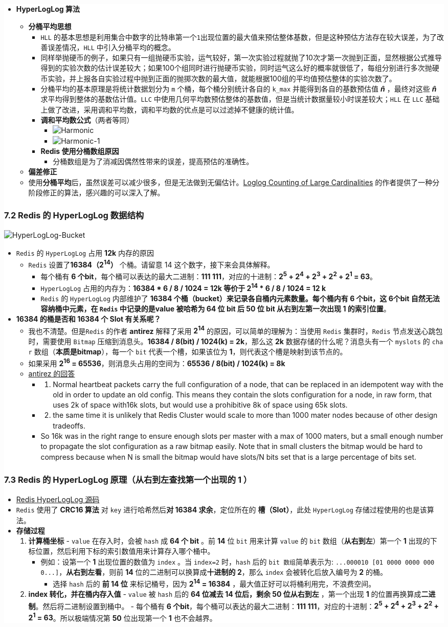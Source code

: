 -   **HyperLogLog 算法** 

    -   **分桶平均思想**
        -   `HLL` 的基本思想是利用集合中数字的比特串第一个`1`出现位置的最大值来预估整体基数，但是这种预估方法存在较大误差，为了改善误差情况，`HLL` 中引入分桶平均的概念。
        -   同样举抛硬币的例子，如果只有一组抛硬币实验，运气较好，第一次实验过程就抛了10次才第一次抛到正面，显然根据公式推导得到的实验次数的估计误差较大；如果100个组同时进行抛硬币实验，同时运气这么好的概率就很低了，每组分别进行多次抛硬币实验，并上报各自实验过程中抛到正面的抛掷次数的最大值，就能根据100组的平均值预估整体的实验次数了。
        -   分桶平均的基本原理是将统计数据划分为 `m` 个桶，每个桶分别统计各自的 `k_max` 并能得到各自的基数预估值 **$\widehat{n}$** ，最终对这些 **$\widehat{n}$** 求平均得到整体的基数估计值。`LLC` 中使用几何平均数预估整体的基数值，但是当统计数据量较小时误差较大；`HLL` 在 `LLC` 基础上做了改进，采用调和平均数，调和平均数的优点是可以过滤掉不健康的统计值。
        -   **调和平均数公式**（两者等同）
            -   ![Harmonic](https://github.com/StayHungryStayFoolish/notebook-img/blob/master/img/redis/harmonic.svg?raw=true)
            -   ![Harmonic-1](https://github.com/StayHungryStayFoolish/notebook-img/blob/master/img/redis/harmonic-1.svg?raw=true)
        -   **Redis 使用分桶数组原因**
            -   分桶数组是为了消减因偶然性带来的误差，提高预估的准确性。
    -   **偏差修正**
      -   使用**分桶平均**后，虽然误差可以减少很多，但是无法做到无偏估计。[Loglog Counting of Large Cardinalities](http://algo.inria.fr/flajolet/Publications/DuFl03-LNCS.pdf) 的作者提供了一种分阶段修正的算法，感兴趣的可以深入了解。
    
### 7.2 Redis 的 HyperLogLog 数据结构

![HyperLogLog-Bucket](https://github.com/StayHungryStayFoolish/notebook-img/blob/master/img/redis/HyperLogLog.jpg?raw=true)

-   `Redis` 的 `HyperLogLog` 占用 **12k** 内存的原因
    -   `Redis` 设置了**16384（2<sup>14</sup>）** 个桶。请留意 14 这个数字，接下来会具体解释。
        -   每个桶有 **6 个bit**，每个桶可以表达的最大二进制：**111 111**，对应的十进制：**2<sup>5</sup> + 2<sup>4</sup> + 2<sup>3</sup> + 2<sup>2</sup> + 2<sup>1</sup> = 63**。
        -   `HyperLogLog` 占用的内存为：**16384 * 6 / 8 / 1024 = 12k  等价于 2<sup>14</sup> * 6 / 8 / 1024 = 12 k**
        -   `Redis` 的 `HyperLogLog` 内部维护了 **16384 个桶（bucket）**来记录各自桶内元素数量。每个桶内有 **6 个bit**，这 **6个bit** 自然无法容纳桶中元素，在 `Redis` 中记录的是**value 被哈希为 64 位 bit 后 50 位 bit 从右到左第一次出现 1 的索引位置**。
-   **16384 的桶是否和 16384 个 Slot 有关系呢？**
    -   我也不清楚。但是`Redis` 的作者 **antirez** 解释了采用 **2<sup>14</sup>** 的原因，可以简单的理解为：当使用 `Redis` 集群时，`Redis` 节点发送心跳包时，需要使用 `Bitmap` 压缩到消息头。**16384 / 8(bit) / 1024(k) = 2k**，那么这 **2k** 数据存储的什么呢？消息头有一个 `myslots` 的 `char` 数组（**本质是bitmap**），每一个 `bit` 代表一个槽，如果该位为 **1**，则代表这个槽是映射到该节点的。
    -   如果采用 **2<sup>16</sup> = 65536**，则消息头占用的空间为：**65536 / 8(bit) / 1024(k) = 8k**
    -   [antirez 的回答](https://github.com/antirez/redis/issues/2576)
        -   1.  Normal heartbeat packets carry the full configuration of a node, that can be replaced in an idempotent way with the old in order to update an old config. This means they contain the slots configuration for a node, in raw form, that uses 2k of space with16k slots, but would use a prohibitive 8k of space using 65k slots.
        -   2.  the same time it is unlikely that Redis Cluster would scale to more than 1000 mater nodes because of other design tradeoffs.
        -   So 16k was in the right range to ensure enough slots per master with a max of 1000 maters, but a small enough number to propagate the slot configuration as a raw bitmap easily. Note that in small clusters the bitmap would be hard to compress because when N is small the bitmap would have slots/N bits set that is a large percentage of bits set.

### 7.3 Redis 的 HyperLogLog 原理（从右到左查找第一个出现的 1 ）

-   [Redis HyperLogLog 源码](https://github.com/antirez/redis/blob/unstable/src/hyperloglog.c)
-   `Redis` 使用了 **CRC16 算法** 对 `key` 进行哈希然后**对 16384 求余**，定位所在的 **槽（Slot）**，此处 `HyperLogLog` 存储过程使用的也是该算法。
-   **存储过程**
     1.  **计算桶坐标**
        -   `value` 在存入时，会被 `hash` 成 **64 个 bit** 。前 **14** 位 `bit` 用来计算 `value` 的 `bit` 数组（**从右到左**）第一个 **1** 出现的下标位置，然后利用下标的索引数值用来计算存入哪个桶中。
            -   例如：设第一个 **1** 出现位置的数值为 `index` 。当 `index=2` 时，`hash` 后的 `bit 数组`简单表示为: `...000010 [01 0000 0000 0000...]`，**从右到左看**，则前 **14** 位的二进制可以换算成**十进制的 2**，那么 `index` 会被转化后放入编号为 **2** 的桶。
                -   选择 `hash` 后的 **前 14 位** 来标记桶号，因为 **2<sup>14</sup> = 16384** ，最大值正好可以将桶利用完，不浪费空间。
     2.  **index 转化，并在桶内存入值**
        -   `value` 被 `hash` 后的 **64 位减去 14 位后，剩余 50 位从右到左** ，第一个出现 **1** 的位置再换算成**二进制**。然后将二进制设置到桶中。
        -   每个桶有 **6 个bit**，每个桶可以表达的最大二进制：**111 111**，对应的十进制：**2<sup>5</sup> + 2<sup>4</sup> + 2<sup>3</sup> + 2<sup>2</sup> + 2<sup>1</sup> = 63**。所以极端情况第 **50** 位出现第一个 **1** 也不会越界。